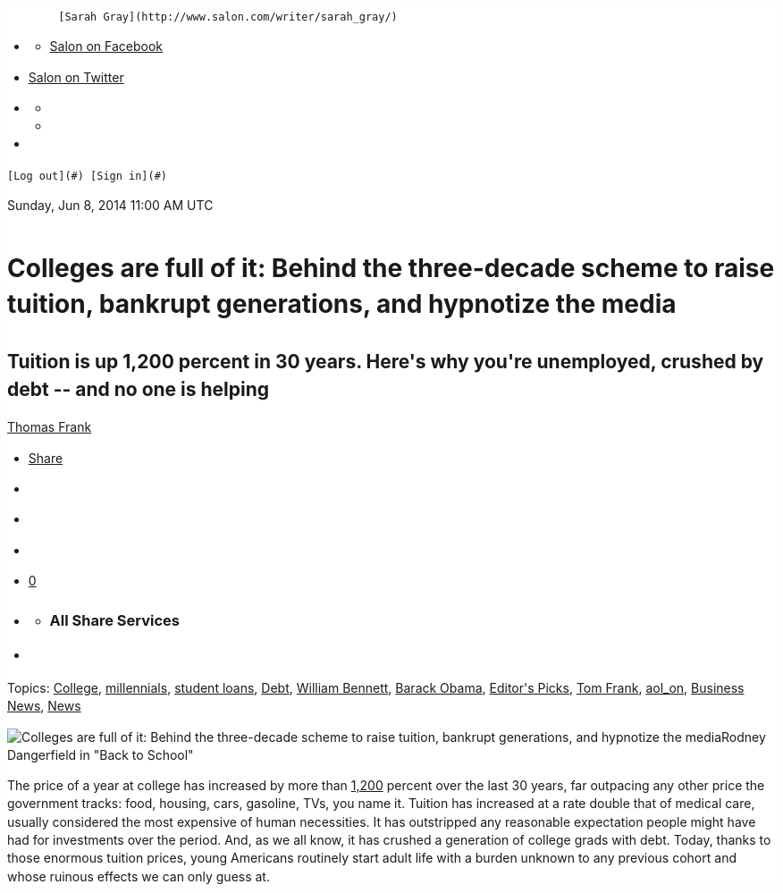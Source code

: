             [Sarah Gray](http://www.salon.com/writer/sarah_gray/)

-   -   [Salon on Facebook](http://www.facebook.com/salon)
-   [Salon on Twitter](http://www.twitter.com/salon)
-   -   [](http://www.facebook.com/salon)
    -   [](http://www.twitter.com/salon)

-   

    [Log out](#) [Sign in](#)

Sunday, Jun 8, 2014 11:00 AM UTC

Colleges are full of it: Behind the three-decade scheme to raise tuition, bankrupt generations, and hypnotize the media
=======================================================================================================================

Tuition is up 1,200 percent in 30 years. Here's why you're unemployed, crushed by debt -- and no one is helping
---------------------------------------------------------------------------------------------------------------

[Thomas Frank](http://www.salon.com/writer/thomas_frank/)

-   [Share](http://www.salon.com/2014/06/08/colleges_are_full_of_it_behind_the_three_decade_scheme_to_raise_tuition_bankrupt_generations_and_hypnotize_the_media/)
-   [](http://www.salon.com/2014/06/08/colleges_are_full_of_it_behind_the_three_decade_scheme_to_raise_tuition_bankrupt_generations_and_hypnotize_the_media/)
-   [](whatsapp://send?text=Take%20a%20look%20at%20this%20awesome%20article:)
-   [](http://www.salon.com/2014/06/08/colleges_are_full_of_it_behind_the_three_decade_scheme_to_raise_tuition_bankrupt_generations_and_hypnotize_the_media/)
-   [0](http://www.salon.com/2014/06/08/colleges_are_full_of_it_behind_the_three_decade_scheme_to_raise_tuition_bankrupt_generations_and_hypnotize_the_media/#comments)
-   -   ### All Share Services

-   [](#)

Topics: [College](/topic/college), [millennials](/topic/millennials),
[student loans](/topic/student_loans), [Debt](/topic/debt), [William
Bennett](/topic/william_bennett), [Barack Obama](/topic/barack_obama),
[Editor's Picks](/topic/editors_picks), [Tom Frank](/topic/tom_frank),
[aol\_on](/topic/aol_on), [Business
News](http://www.salon.com/category/business/),
[News](http://www.salon.com/category/news/)

[](http://media.salon.com/2014/06/back_to_school.jpg "Colleges are full of it: Behind the three-decade scheme to raise tuition, bankrupt generations, and hypnotize the media ")![Colleges
are full of it: Behind the three-decade scheme to raise tuition,
bankrupt generations, and hypnotize the media
](http://media.salon.com/2014/06/back_to_school-620x412.jpg "Colleges are full of it: Behind the three-decade scheme to raise tuition, bankrupt generations, and hypnotize the media ")Rodney
Dangerfield in "Back to School"

The price of a year at college has increased by more than
[1,200](http://www.bloomberg.com/news/2012-08-15/cost-of-college-degree-in-u-s-soars-12-fold-chart-of-the-day.html)
percent over the last 30 years, far outpacing any other price the
government tracks: food, housing, cars, gasoline, TVs, you name it.
Tuition has increased at a rate double that of medical care, usually
considered the most expensive of human necessities. It has outstripped
any reasonable expectation people might have had for investments over
the period. And, as we all know, it has crushed a generation of college
grads with debt. Today, thanks to those enormous tuition prices, young
Americans routinely start adult life with a burden unknown to any
previous cohort and whose ruinous effects we can only guess at.
